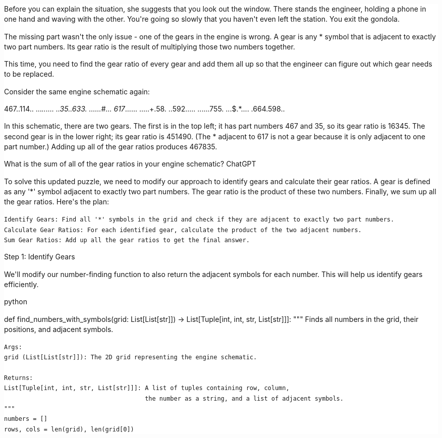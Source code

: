Before you can explain the situation, she suggests that you look out the window. There stands the engineer, holding a phone in one hand and waving with the other. You're going so slowly that you haven't even left the station. You exit the gondola.

The missing part wasn't the only issue - one of the gears in the engine is wrong. A gear is any * symbol that is adjacent to exactly two part numbers. Its gear ratio is the result of multiplying those two numbers together.

This time, you need to find the gear ratio of every gear and add them all up so that the engineer can figure out which gear needs to be replaced.

Consider the same engine schematic again:

467..114..
...*......
..35..633.
......#...
617*......
.....+.58.
..592.....
......755.
...$.*....
.664.598..

In this schematic, there are two gears. The first is in the top left; it has part numbers 467 and 35, so its gear ratio is 16345. The second gear is in the lower right; its gear ratio is 451490. (The * adjacent to 617 is not a gear because it is only adjacent to one part number.) Adding up all of the gear ratios produces 467835.

What is the sum of all of the gear ratios in your engine schematic?
ChatGPT

To solve this updated puzzle, we need to modify our approach to identify gears and calculate their gear ratios. A gear is defined as any '*' symbol adjacent to exactly two part numbers. The gear ratio is the product of these two numbers. Finally, we sum up all the gear ratios. Here's the plan:

    Identify Gears: Find all '*' symbols in the grid and check if they are adjacent to exactly two part numbers.
    Calculate Gear Ratios: For each identified gear, calculate the product of the two adjacent numbers.
    Sum Gear Ratios: Add up all the gear ratios to get the final answer.

Step 1: Identify Gears

We'll modify our number-finding function to also return the adjacent symbols for each number. This will help us identify gears efficiently.

python

def find_numbers_with_symbols(grid: List[List[str]]) -> List[Tuple[int, int, str, List[str]]]:
    """
    Finds all numbers in the grid, their positions, and adjacent symbols.

    Args:
    grid (List[List[str]]): The 2D grid representing the engine schematic.

    Returns:
    List[Tuple[int, int, str, List[str]]]: A list of tuples containing row, column, 
                                           the number as a string, and a list of adjacent symbols.
    """
    numbers = []
    rows, cols = len(grid), len(grid[0])
    